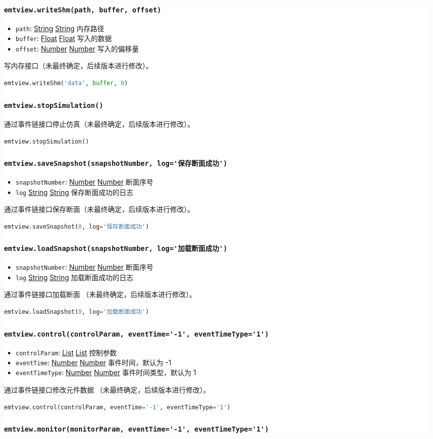 ### `emtview.writeShm(path, buffer, offset)`

- `path`: [String] [String] 内存路径
- `buffer`: [Float] [Float] 写入的数据
- `offset`: [Number] [Number] 写入的偏移量

写内存接口（未最终确定，后续版本进行修改）。

```python showLineNumbers
emtview.writeShm('data', buffer, 0)
```

### `emtview.stopSimulation()`

通过事件链接口停止仿真（未最终确定，后续版本进行修改）。

```python showLineNumbers
emtview.stopSimulation()
```

### `emtview.saveSnapshot(snapshotNumber, log='保存断面成功')`

- `snapshotNumber`: [Number] [Number] 断面序号
- `log` [String] [String] 保存断面成功的日志

通过事件链接口保存断面（未最终确定，后续版本进行修改）。

```python showLineNumbers
emtview.saveSnapshot(0, log='保存断面成功')
```

### `emtview.loadSnapshot(snapshotNumber, log='加载断面成功')`

- `snapshotNumber`: [Number] [Number] 断面序号
- `log` [String] [String] 加载断面成功的日志

通过事件链接口加载断面 （未最终确定，后续版本进行修改）。

```python showLineNumbers
emtview.loadSnapshot(0, log='加载断面成功')
```

### `emtview.control(controlParam, eventTime='-1', eventTimeType='1')`

- `controlParam`: [List] [List] 控制参数
- `eventTime`: [Number] [Number] 事件时间，默认为 -1
- `eventTimeType`: [Number] [Number] 事件时间类型，默认为 1

通过事件链接口修改元件数据 （未最终确定，后续版本进行修改）。

```python showLineNumbers
emtview.control(controlParam, eventTime='-1', eventTimeType='1')
```

### `emtview.monitor(monitorParam, eventTime='-1', eventTimeType='1')`


[Object]: https://docs.python.org/3.8/tutorial/classes.html#class-objects
[Number]: https://docs.python.org/3.8/tutorial/introduction.html#numbers
[Float]: https://docs.python.org/3.8/c-api/float.html
[String]: https://docs.python.org/3.8/tutorial/introduction.html#strings
[Boolean]: https://docs.python.org/3.8/c-api/bool.html
[List]: https://docs.python.org/3.8/tutorial/introduction.html#lists
[Dict]: https://docs.python.org/3.8/tutorial/datastructures.html#dictionaries